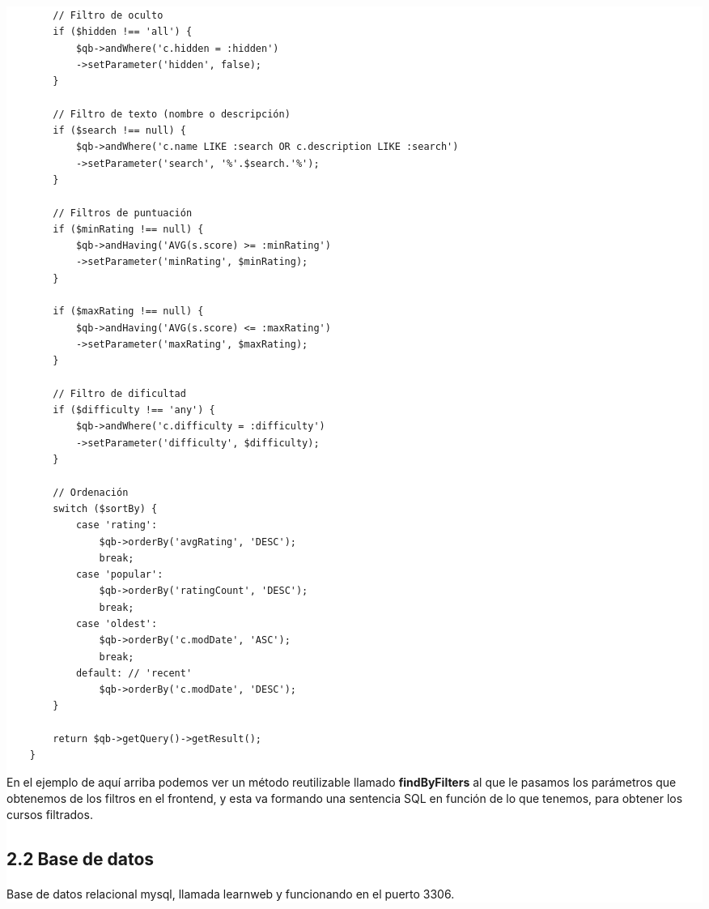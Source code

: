             // Filtro de oculto
            if ($hidden !== 'all') {
                $qb->andWhere('c.hidden = :hidden')
                ->setParameter('hidden', false);
            }

            // Filtro de texto (nombre o descripción)
            if ($search !== null) {
                $qb->andWhere('c.name LIKE :search OR c.description LIKE :search')
                ->setParameter('search', '%'.$search.'%');
            }

            // Filtros de puntuación
            if ($minRating !== null) {
                $qb->andHaving('AVG(s.score) >= :minRating')
                ->setParameter('minRating', $minRating);
            }

            if ($maxRating !== null) {
                $qb->andHaving('AVG(s.score) <= :maxRating')
                ->setParameter('maxRating', $maxRating);
            }

            // Filtro de dificultad
            if ($difficulty !== 'any') {
                $qb->andWhere('c.difficulty = :difficulty')
                ->setParameter('difficulty', $difficulty);
            }

            // Ordenación
            switch ($sortBy) {
                case 'rating':
                    $qb->orderBy('avgRating', 'DESC');
                    break;
                case 'popular':
                    $qb->orderBy('ratingCount', 'DESC');
                    break;
                case 'oldest':
                    $qb->orderBy('c.modDate', 'ASC');
                    break;
                default: // 'recent'
                    $qb->orderBy('c.modDate', 'DESC');
            }

            return $qb->getQuery()->getResult();
        }

En el ejemplo de aquí arriba podemos ver un método reutilizable llamado **findByFilters** al que le pasamos los parámetros que obtenemos de los filtros en el frontend, y esta va formando una sentencia SQL en función de lo que tenemos, para obtener los cursos filtrados.

## 2.2 Base de datos

Base de datos relacional mysql, llamada learnweb y funcionando en el puerto 3306.
